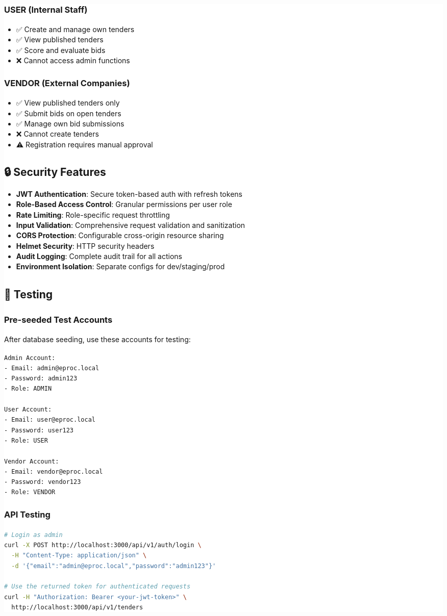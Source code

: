 ### USER (Internal Staff)
- ✅ Create and manage own tenders
- ✅ View published tenders
- ✅ Score and evaluate bids
- ❌ Cannot access admin functions

### VENDOR (External Companies)  
- ✅ View published tenders only
- ✅ Submit bids on open tenders
- ✅ Manage own bid submissions
- ❌ Cannot create tenders
- ⚠️ Registration requires manual approval

## 🔒 Security Features

- **JWT Authentication**: Secure token-based auth with refresh tokens
- **Role-Based Access Control**: Granular permissions per user role  
- **Rate Limiting**: Role-specific request throttling
- **Input Validation**: Comprehensive request validation and sanitization
- **CORS Protection**: Configurable cross-origin resource sharing
- **Helmet Security**: HTTP security headers
- **Audit Logging**: Complete audit trail for all actions
- **Environment Isolation**: Separate configs for dev/staging/prod

## 🧪 Testing

### Pre-seeded Test Accounts

After database seeding, use these accounts for testing:

```
Admin Account:
- Email: admin@eproc.local
- Password: admin123
- Role: ADMIN

User Account:  
- Email: user@eproc.local
- Password: user123
- Role: USER

Vendor Account:
- Email: vendor@eproc.local  
- Password: vendor123
- Role: VENDOR
```

### API Testing
```bash
# Login as admin
curl -X POST http://localhost:3000/api/v1/auth/login \
  -H "Content-Type: application/json" \
  -d '{"email":"admin@eproc.local","password":"admin123"}'

# Use the returned token for authenticated requests
curl -H "Authorization: Bearer <your-jwt-token>" \
  http://localhost:3000/api/v1/tenders
```
